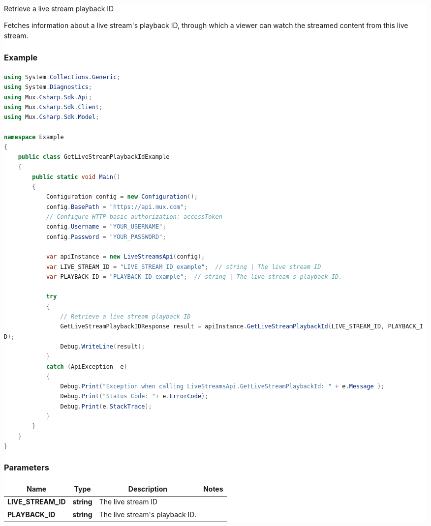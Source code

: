 Retrieve a live stream playback ID

Fetches information about a live stream's playback ID, through which a viewer can watch the streamed content from this live stream.

### Example
```csharp
using System.Collections.Generic;
using System.Diagnostics;
using Mux.Csharp.Sdk.Api;
using Mux.Csharp.Sdk.Client;
using Mux.Csharp.Sdk.Model;

namespace Example
{
    public class GetLiveStreamPlaybackIdExample
    {
        public static void Main()
        {
            Configuration config = new Configuration();
            config.BasePath = "https://api.mux.com";
            // Configure HTTP basic authorization: accessToken
            config.Username = "YOUR_USERNAME";
            config.Password = "YOUR_PASSWORD";

            var apiInstance = new LiveStreamsApi(config);
            var LIVE_STREAM_ID = "LIVE_STREAM_ID_example";  // string | The live stream ID
            var PLAYBACK_ID = "PLAYBACK_ID_example";  // string | The live stream's playback ID.

            try
            {
                // Retrieve a live stream playback ID
                GetLiveStreamPlaybackIDResponse result = apiInstance.GetLiveStreamPlaybackId(LIVE_STREAM_ID, PLAYBACK_ID);
                Debug.WriteLine(result);
            }
            catch (ApiException  e)
            {
                Debug.Print("Exception when calling LiveStreamsApi.GetLiveStreamPlaybackId: " + e.Message );
                Debug.Print("Status Code: "+ e.ErrorCode);
                Debug.Print(e.StackTrace);
            }
        }
    }
}
```

### Parameters

Name | Type | Description  | Notes
------------- | ------------- | ------------- | -------------
 **LIVE_STREAM_ID** | **string**| The live stream ID | 
 **PLAYBACK_ID** | **string**| The live stream&#39;s playback ID. | 
